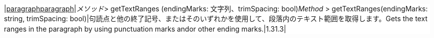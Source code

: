 |[<span data-ttu-id="df7c6-579">paragraph</span><span class="sxs-lookup"><span data-stu-id="df7c6-579">paragraph</span></span>](/javascript/api/word/word.paragraph)|<span data-ttu-id="df7c6-580">_メソッド_> getTextRanges (endingMarks: 文字列、trimSpacing: bool)</span><span class="sxs-lookup"><span data-stu-id="df7c6-580">_Method_ > getTextRanges(endingMarks: string, trimSpacing: bool)</span></span>|<span data-ttu-id="df7c6-581">句読点と他の終了記号、またはそのいずれかを使用して、段落内のテキスト範囲を取得します。</span><span class="sxs-lookup"><span data-stu-id="df7c6-581">Gets the text ranges in the paragraph by using punctuation marks andor other ending marks.</span></span>|<span data-ttu-id="df7c6-582">1.3</span><span class="sxs-lookup"><span data-stu-id="df7c6-582">1.3</span></span>|
